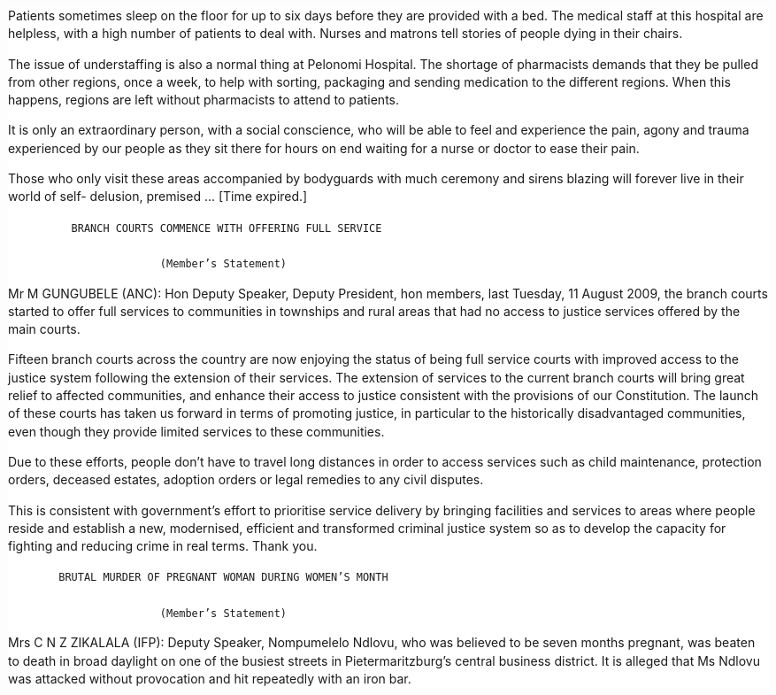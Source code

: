 Patients sometimes sleep on the floor for up to six days before they are
provided with a bed. The medical staff at this hospital are helpless, with
a high number of patients to deal with. Nurses and matrons tell stories of
people dying in their chairs.

The issue of understaffing is also a normal thing at Pelonomi Hospital. The
shortage of pharmacists demands that they be pulled from other regions,
once a week, to help with sorting, packaging and sending medication to the
different regions. When this happens, regions are left without pharmacists
to attend to patients.

It is only an extraordinary person, with a social conscience, who will be
able to feel and experience the pain, agony and trauma experienced by our
people as they sit there for hours on end waiting for a nurse or doctor to
ease their pain.

Those who only visit these areas accompanied by bodyguards with much
ceremony and sirens blazing will forever live in their world of self-
delusion, premised ... [Time expired.]

              BRANCH COURTS COMMENCE WITH OFFERING FULL SERVICE

                            (Member’s Statement)

Mr M GUNGUBELE (ANC): Hon Deputy Speaker, Deputy President, hon members,
last Tuesday, 11 August 2009, the branch courts started to offer full
services to communities in townships and rural areas that had no access to
justice services offered by the main courts.

Fifteen branch courts across the country are now enjoying the status of
being full service courts with improved access to the justice system
following the extension of their services. The extension of services to the
current branch courts will bring great relief to affected communities, and
enhance their access to justice consistent with the provisions of our
Constitution. The launch of these courts has taken us forward in terms of
promoting justice, in particular to the historically disadvantaged
communities, even though they provide limited services to these
communities.

Due to these efforts, people don’t have to travel long distances in order
to access services such as child maintenance, protection orders, deceased
estates, adoption orders or legal remedies to any civil disputes.

This is consistent with government’s effort to prioritise service delivery
by bringing facilities and services to areas where people reside and
establish a new, modernised, efficient and transformed criminal justice
system so as to develop the capacity for fighting and reducing crime in
real terms. Thank you.

            BRUTAL MURDER OF PREGNANT WOMAN DURING WOMEN’S MONTH

                            (Member’s Statement)

Mrs C N Z ZIKALALA (IFP): Deputy Speaker, Nompumelelo Ndlovu, who was
believed to be seven months pregnant, was beaten to death in broad daylight
on one of the busiest streets in Pietermaritzburg’s central business
district. It is alleged that Ms Ndlovu was attacked without provocation and
hit repeatedly with an iron bar.
